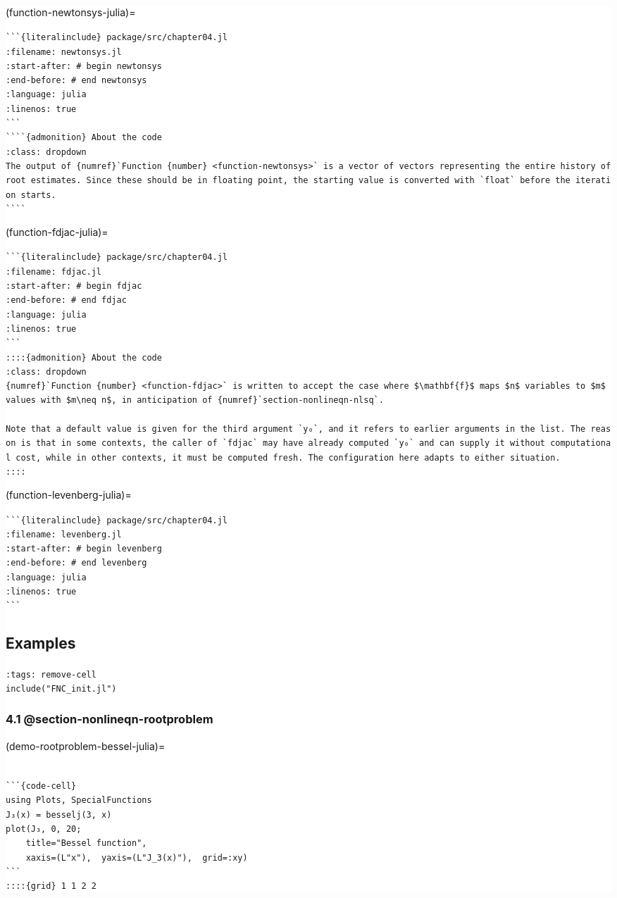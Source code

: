 (function-newtonsys-julia)=
``````{dropdown} Newton's method for systems
```{literalinclude} package/src/chapter04.jl
:filename: newtonsys.jl
:start-after: # begin newtonsys
:end-before: # end newtonsys
:language: julia
:linenos: true
```
````{admonition} About the code
:class: dropdown
The output of {numref}`Function {number} <function-newtonsys>` is a vector of vectors representing the entire history of root estimates. Since these should be in floating point, the starting value is converted with `float` before the iteration starts.
````
``````

(function-fdjac-julia)=
``````{dropdown} Finite differences for Jacobian
```{literalinclude} package/src/chapter04.jl
:filename: fdjac.jl
:start-after: # begin fdjac
:end-before: # end fdjac
:language: julia
:linenos: true
```
::::{admonition} About the code
:class: dropdown
{numref}`Function {number} <function-fdjac>` is written to accept the case where $\mathbf{f}$ maps $n$ variables to $m$ values with $m\neq n$, in anticipation of {numref}`section-nonlineqn-nlsq`.

Note that a default value is given for the third argument `y₀`, and it refers to earlier arguments in the list. The reason is that in some contexts, the caller of `fdjac` may have already computed `y₀` and can supply it without computational cost, while in other contexts, it must be computed fresh. The configuration here adapts to either situation.
::::
``````

(function-levenberg-julia)=
``````{dropdown} Levenberg's method
```{literalinclude} package/src/chapter04.jl
:filename: levenberg.jl
:start-after: # begin levenberg
:end-before: # end levenberg
:language: julia
:linenos: true
```
``````

## Examples

```{code-cell}
:tags: remove-cell
include("FNC_init.jl")
```
### 4.1 @section-nonlineqn-rootproblem
(demo-rootproblem-bessel-julia)=
``````{dropdown} @demo-rootproblem-bessel

```{code-cell}
using Plots, SpecialFunctions
J₃(x) = besselj(3, x)
plot(J₃, 0, 20;
    title="Bessel function",
    xaxis=(L"x"),  yaxis=(L"J_3(x)"),  grid=:xy)
```
::::{grid} 1 1 2 2
``````